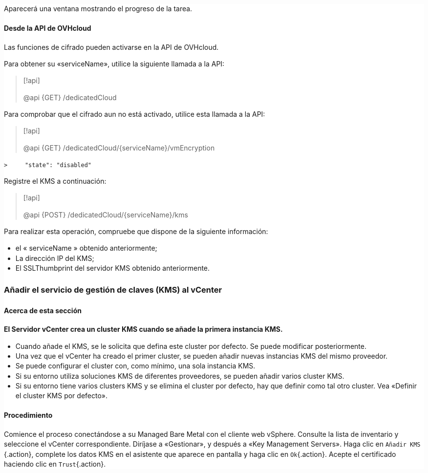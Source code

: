Aparecerá una ventana mostrando el progreso de la tarea.

#### Desde la API de OVHcloud

Las funciones de cifrado pueden activarse en la API de OVHcloud.

Para obtener su «serviceName», utilice la siguiente llamada a la API:

> [!api]
>
> @api {GET} /dedicatedCloud
>

Para comprobar que el cifrado aun no está activado, utilice esta llamada a la API:

> [!api]
>
> @api {GET} /dedicatedCloud/{serviceName}/vmEncryption
>

```shell
>     "state": "disabled"
```


Registre el KMS a continuación:

> [!api]
>
> @api {POST} /dedicatedCloud/{serviceName}/kms
>

Para realizar esta operación, compruebe que dispone de la siguiente información:

* el « serviceName » obtenido anteriormente;
* La dirección IP del KMS;
* El SSLThumbprint del servidor KMS obtenido anteriormente.

### Añadir el servicio de gestión de claves (KMS) al vCenter

#### Acerca de esta sección

**El Servidor vCenter crea un cluster KMS cuando se añade la primera instancia KMS.** 

- Cuando añade el KMS, se le solicita que defina este cluster por defecto. Se puede modificar posteriormente. 
- Una vez que el vCenter ha creado el primer cluster, se pueden añadir nuevas instancias KMS del mismo proveedor. 
- Se puede configurar el cluster con, como mínimo, una sola instancia KMS.
- Si su entorno utiliza soluciones KMS de diferentes proveedores, se pueden añadir varios cluster KMS. 
- Si su entorno tiene varios clusters KMS y se elimina el cluster por defecto, hay que definir como tal otro cluster. Vea «Definir el cluster KMS por defecto».

#### Procedimiento

Comience el proceso conectándose a su Managed Bare Metal con el cliente web vSphere. Consulte la lista de inventario y seleccione el vCenter correspondiente. Diríjase a «Gestionar», y después a «Key Management Servers». Haga clic en `Añadir KMS`{.action}, complete los datos KMS en el asistente que aparece en pantalla y haga clic en `Ok`{.action}.
Acepte el certificado haciendo clic en `Trust`{.action}.
